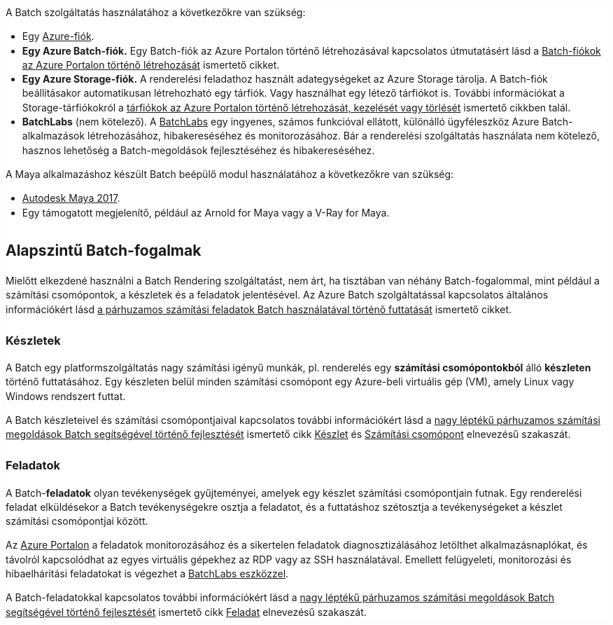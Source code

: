 A Batch szolgáltatás használatához a következőkre van szükség:

- Egy [Azure-fiók](https://azure.microsoft.com/free/).
- **Egy Azure Batch-fiók.** Egy Batch-fiók az Azure Portalon történő létrehozásával kapcsolatos útmutatásért lásd a [Batch-fiókok az Azure Portalon történő létrehozását](batch-account-create-portal.md) ismertető cikket.
- **Egy Azure Storage-fiók.** A renderelési feladathoz használt adategységeket az Azure Storage tárolja. A Batch-fiók beállításakor automatikusan létrehozható egy tárfiók. Vagy használhat egy létező tárfiókot is. További információkat a Storage-tárfiókokról a [tárfiókok az Azure Portalon történő létrehozását, kezelését vagy törlését](https://docs.microsoft.com/azure/storage/storage-create-storage-account) ismertető cikkben talál.
- **BatchLabs** (nem kötelező). A [BatchLabs](https://azure.github.io/BatchLabs) egy ingyenes, számos funkcióval ellátott, különálló ügyféleszköz Azure Batch-alkalmazások létrehozásához, hibakereséséhez és monitorozásához. Bár a renderelési szolgáltatás használata nem kötelező, hasznos lehetőség a Batch-megoldások fejlesztéséhez és hibakereséséhez.

A Maya alkalmazáshoz készült Batch beépülő modul használatához a következőkre van szükség:

- [Autodesk Maya 2017](https://www.autodesk.com/products/maya/overview).
- Egy támogatott megjelenítő, például az Arnold for Maya vagy a V-Ray for Maya.

## <a name="basic-batch-concepts"></a>Alapszintű Batch-fogalmak

Mielőtt elkezdené használni a Batch Rendering szolgáltatást, nem árt, ha tisztában van néhány Batch-fogalommal, mint például a számítási csomópontok, a készletek és a feladatok jelentésével. Az Azure Batch szolgáltatással kapcsolatos általános információkért lásd [a párhuzamos számítási feladatok Batch használatával történő futtatását](batch-technical-overview.md) ismertető cikket.

### <a name="pools"></a>Készletek

A Batch egy platformszolgáltatás nagy számítási igényű munkák, pl. renderelés egy **számítási csomópontokból** álló **készleten** történő futtatásához. Egy készleten belül minden számítási csomópont egy Azure-beli virtuális gép (VM), amely Linux vagy Windows rendszert futtat. 

A Batch készleteivel és számítási csomópontjaival kapcsolatos további információkért lásd a [nagy léptékű párhuzamos számítási megoldások Batch segítségével történő fejlesztését](batch-api-basics.md) ismertető cikk [Készlet](batch-api-basics.md#pool) és [Számítási csomópont](batch-api-basics.md#compute-node) elnevezésű szakaszát.

### <a name="jobs"></a>Feladatok

A Batch-**feladatok** olyan tevékenységek gyűjteményei, amelyek egy készlet számítási csomópontjain futnak. Egy renderelési feladat elküldésekor a Batch tevékenységekre osztja a feladatot, és a futtatáshoz szétosztja a tevékenységeket a készlet számítási csomópontjai között.

Az [Azure Portalon](https://ms.portal.azure.com/) a feladatok monitorozásához és a sikertelen feladatok diagnosztizálásához letölthet alkalmazásnaplókat, és távolról kapcsolódhat az egyes virtuális gépekhez az RDP vagy az SSH használatával. Emellett felügyeleti, monitorozási és hibaelhárítási feladatokat is végezhet a [BatchLabs eszközzel](https://azure.github.io/BatchLabs).

A Batch-feladatokkal kapcsolatos további információkért lásd a [nagy léptékű párhuzamos számítási megoldások Batch segítségével történő fejlesztését](batch-api-basics.md) ismertető cikk [Feladat](batch-api-basics.md#job) elnevezésű szakaszát.
